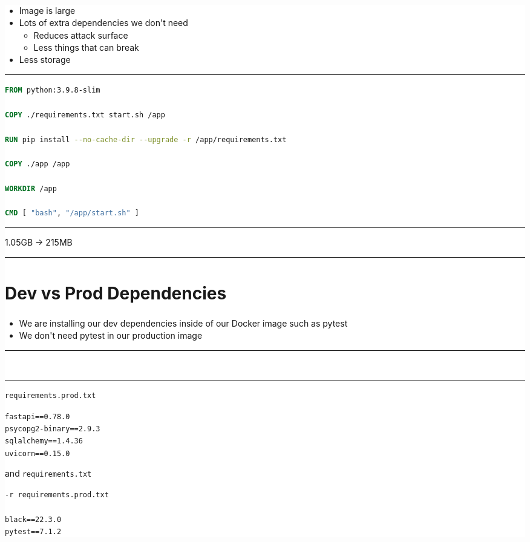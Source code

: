 - Image is large  
- Lots of extra dependencies we don't need  
    - Reduces attack surface  <!-- .element: class="fragment" -->
    - Less things that can break  <!-- .element: class="fragment" -->
- Less storage  

----

```Dockerfile [1|3|11]
FROM python:3.9.8-slim

COPY ./requirements.txt start.sh /app

RUN pip install --no-cache-dir --upgrade -r /app/requirements.txt

COPY ./app /app

WORKDIR /app

CMD [ "bash", "/app/start.sh" ]
```

----

1.05GB -> 215MB

---

# Dev vs Prod Dependencies

- We are installing our dev dependencies inside of our Docker image such as pytest  
- We don't need pytest in our production image  

----

<img width="80%" height="auto" data-src="images/dependencies-dependencies-everywhere.jpg">

----

`requirements.prod.txt`

```
fastapi==0.78.0
psycopg2-binary==2.9.3
sqlalchemy==1.4.36
uvicorn==0.15.0
```

and `requirements.txt`

```
-r requirements.prod.txt

black==22.3.0
pytest==7.1.2
```
